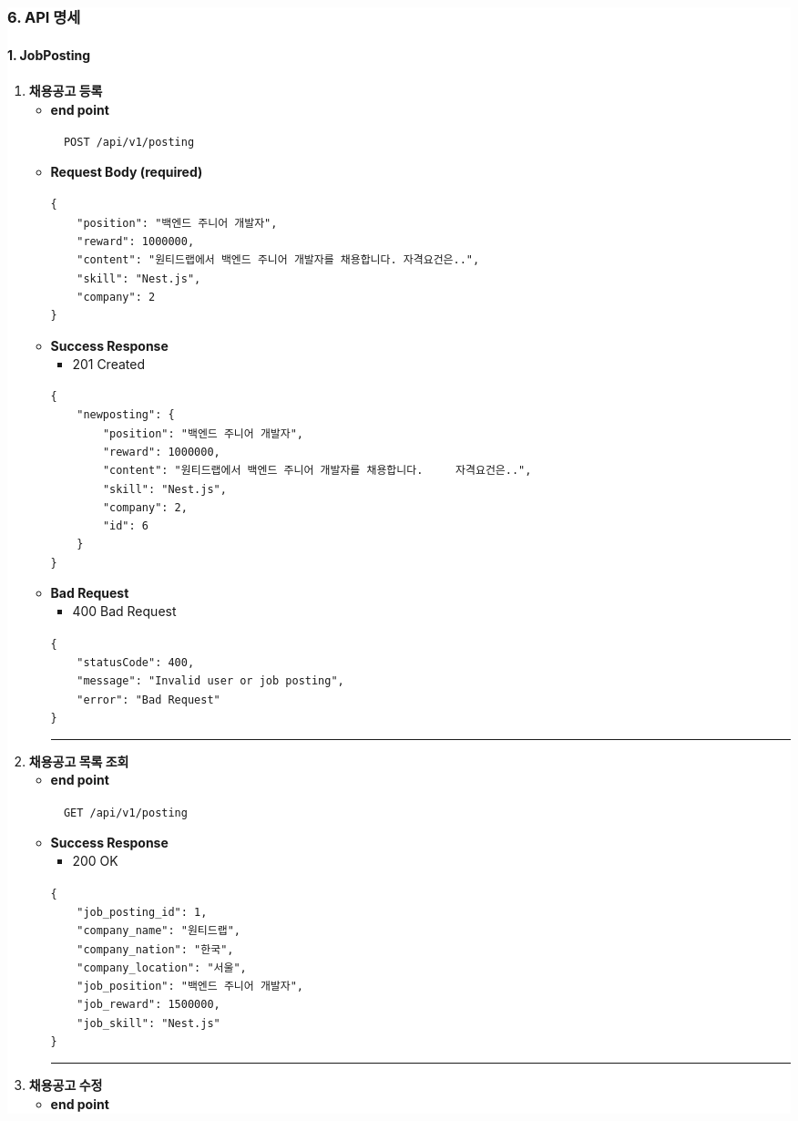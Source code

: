 ### 6. API 명세
#### 1. **JobPosting**
1. **채용공고 등록**
    - **end point**
      ```
        POST /api/v1/posting
        ```
     - **Request Body (required)**
        ```
        {
            "position": "백엔드 주니어 개발자",
            "reward": 1000000,
            "content": "원티드랩에서 백엔드 주니어 개발자를 채용합니다. 자격요건은..",
            "skill": "Nest.js",
            "company": 2
        }
        ```       
     - **Success Response**
        - 201 Created   
        ```
        {
            "newposting": {
                "position": "백엔드 주니어 개발자",
                "reward": 1000000,
                "content": "원티드랩에서 백엔드 주니어 개발자를 채용합니다.     자격요건은..",
                "skill": "Nest.js",
                "company": 2,
                "id": 6
            }
        }
        ```
    - **Bad Request**
        - 400 Bad Request
        ```
        {
            "statusCode": 400,
            "message": "Invalid user or job posting",
            "error": "Bad Request"
        }
        ```
        <hr/>
2. **채용공고 목록 조회**
    - **end point**
      ```
        GET /api/v1/posting
        ```      
     - **Success Response**
        - 200 OK
        ```
        {
            "job_posting_id": 1,
            "company_name": "원티드랩",
            "company_nation": "한국",
            "company_location": "서울",
            "job_position": "백엔드 주니어 개발자",
            "job_reward": 1500000,
            "job_skill": "Nest.js"
        }
        ```
        <hr/>
3. **채용공고 수정**
    - **end point**